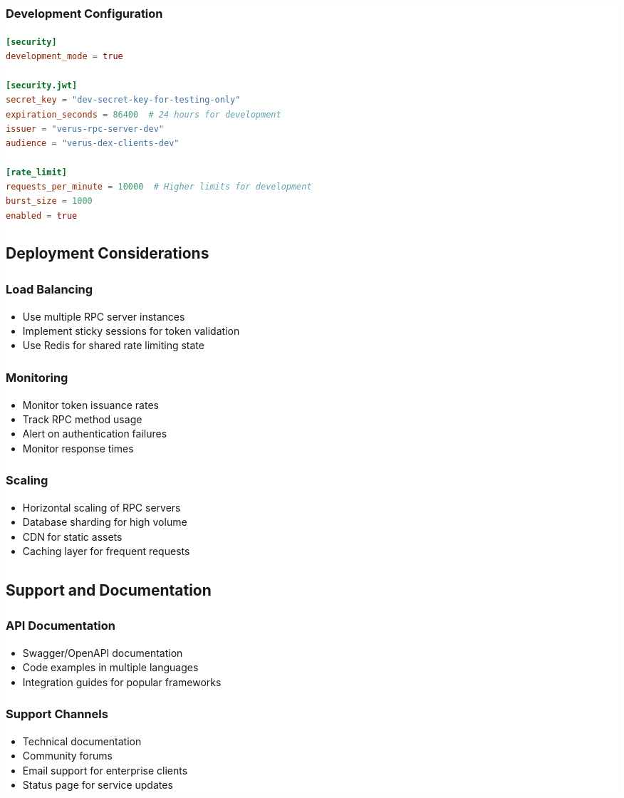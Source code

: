 ### Development Configuration

```toml
[security]
development_mode = true

[security.jwt]
secret_key = "dev-secret-key-for-testing-only"
expiration_seconds = 86400  # 24 hours for development
issuer = "verus-rpc-server-dev"
audience = "verus-dex-clients-dev"

[rate_limit]
requests_per_minute = 10000  # Higher limits for development
burst_size = 1000
enabled = true
```

## Deployment Considerations

### Load Balancing

- Use multiple RPC server instances
- Implement sticky sessions for token validation
- Use Redis for shared rate limiting state

### Monitoring

- Monitor token issuance rates
- Track RPC method usage
- Alert on authentication failures
- Monitor response times

### Scaling

- Horizontal scaling of RPC servers
- Database sharding for high volume
- CDN for static assets
- Caching layer for frequent requests

## Support and Documentation

### API Documentation

- Swagger/OpenAPI documentation
- Code examples in multiple languages
- Integration guides for popular frameworks

### Support Channels

- Technical documentation
- Community forums
- Email support for enterprise clients
- Status page for service updates


